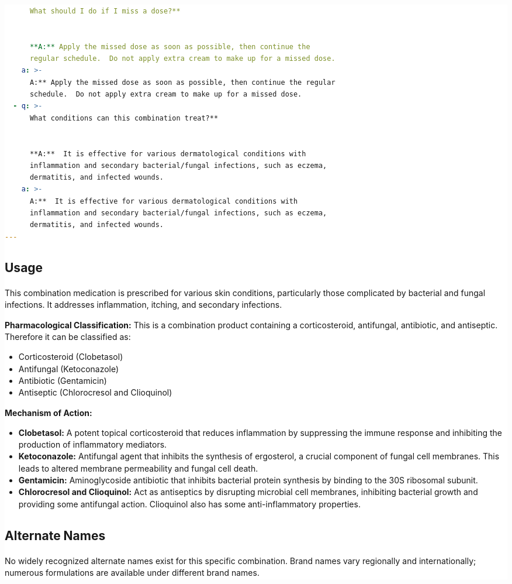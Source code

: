 ```yaml
      What should I do if I miss a dose?**


      **A:** Apply the missed dose as soon as possible, then continue the
      regular schedule.  Do not apply extra cream to make up for a missed dose.
    a: >-
      A:** Apply the missed dose as soon as possible, then continue the regular
      schedule.  Do not apply extra cream to make up for a missed dose.
  - q: >-
      What conditions can this combination treat?**


      **A:**  It is effective for various dermatological conditions with
      inflammation and secondary bacterial/fungal infections, such as eczema,
      dermatitis, and infected wounds.
    a: >-
      A:**  It is effective for various dermatological conditions with
      inflammation and secondary bacterial/fungal infections, such as eczema,
      dermatitis, and infected wounds.
---
```

## **Usage**

This combination medication is prescribed for various skin conditions, particularly those complicated by bacterial and fungal infections. It addresses inflammation, itching, and secondary infections.

**Pharmacological Classification:** This is a combination product containing a corticosteroid, antifungal, antibiotic, and antiseptic. Therefore it can be classified as:
- Corticosteroid (Clobetasol)
- Antifungal (Ketoconazole)
- Antibiotic (Gentamicin)
- Antiseptic (Chlorocresol and Clioquinol)


**Mechanism of Action:**

* **Clobetasol:** A potent topical corticosteroid that reduces inflammation by suppressing the immune response and inhibiting the production of inflammatory mediators.
* **Ketoconazole:**  Antifungal agent that inhibits the synthesis of ergosterol, a crucial component of fungal cell membranes. This leads to altered membrane permeability and fungal cell death.
* **Gentamicin:**  Aminoglycoside antibiotic that inhibits bacterial protein synthesis by binding to the 30S ribosomal subunit.
* **Chlorocresol and Clioquinol:** Act as antiseptics by disrupting microbial cell membranes, inhibiting bacterial growth and providing some antifungal action. Clioquinol also has some anti-inflammatory properties.


## **Alternate Names**

No widely recognized alternate names exist for this specific combination. Brand names vary regionally and internationally; numerous formulations are available under different brand names.
